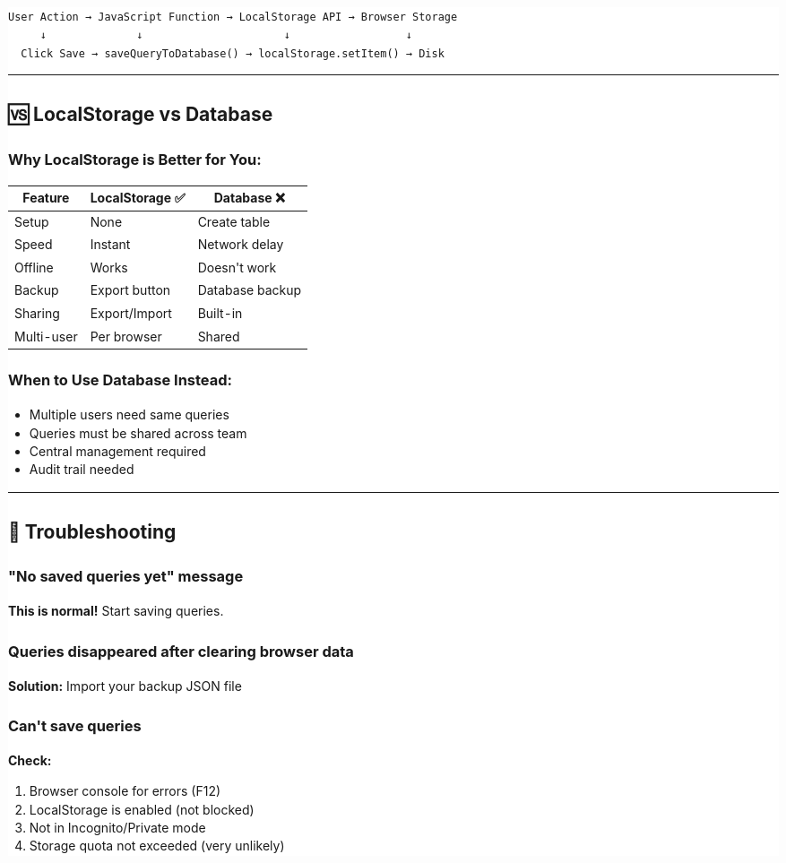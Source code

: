 ```
User Action → JavaScript Function → LocalStorage API → Browser Storage
     ↓              ↓                      ↓                  ↓
  Click Save → saveQueryToDatabase() → localStorage.setItem() → Disk
```

---

## 🆚 LocalStorage vs Database

### Why LocalStorage is Better for You:

| Feature | LocalStorage ✅ | Database ❌ |
|---------|----------------|------------|
| Setup | None | Create table |
| Speed | Instant | Network delay |
| Offline | Works | Doesn't work |
| Backup | Export button | Database backup |
| Sharing | Export/Import | Built-in |
| Multi-user | Per browser | Shared |

### When to Use Database Instead:

- Multiple users need same queries
- Queries must be shared across team
- Central management required
- Audit trail needed

---

## 🐛 Troubleshooting

### "No saved queries yet" message

**This is normal!** Start saving queries.

### Queries disappeared after clearing browser data

**Solution:** Import your backup JSON file

### Can't save queries

**Check:**
1. Browser console for errors (F12)
2. LocalStorage is enabled (not blocked)
3. Not in Incognito/Private mode
4. Storage quota not exceeded (very unlikely)
